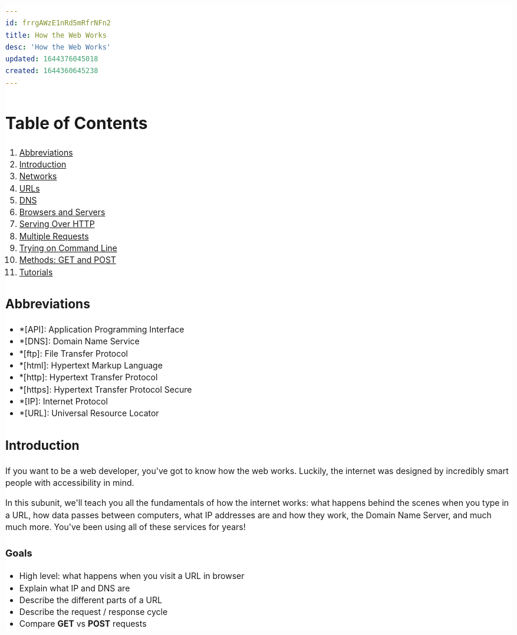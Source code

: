 ```yaml
---
id: frrgAWzE1nRd5mRfrNFn2
title: How the Web Works
desc: 'How the Web Works'
updated: 1644376045018
created: 1644360645238
---
```


# Table of Contents

1. [Abbreviations](#abbreviations)
1. [Introduction](#introduction)
1. [Networks](#networks)
1. [URLs](#urls)
1. [DNS](#dns)
1. [Browsers and Servers](#browsers-and-servers)
1. [Serving Over HTTP](#serving-over-http)
1. [Multiple Requests](#multiple-requests)
1. [Trying on Command Line](#trying-on-command-line)
1. [Methods: GET and POST](#methods-get-and-post)
1. [Tutorials](#tutorials)

## Abbreviations

- \*[API]: Application Programming Interface
- \*[DNS]: Domain Name Service
- \*[ftp]: File Transfer Protocol
- \*[html]: Hypertext Markup Language
- \*[http]: Hypertext Transfer Protocol
- \*[https]: Hypertext Transfer Protocol Secure
- \*[IP]: Internet Protocol
- \*[URL]: Universal Resource Locator

## Introduction

If you want to be a web developer, you've got to know how the web works. Luckily, the internet was designed by incredibly smart people with accessibility in mind.

In this subunit, we'll teach you all the fundamentals of how the internet works: what happens behind the scenes when you type in a URL, how data passes between computers, what IP addresses are and how they work, the Domain Name Server, and much much more. You've been using all of these services for years!

### Goals

- High level: what happens when you visit a URL in browser
- Explain what IP and DNS are
- Describe the different parts of a URL
- Describe the request / response cycle
- Compare **GET** vs **POST** requests
